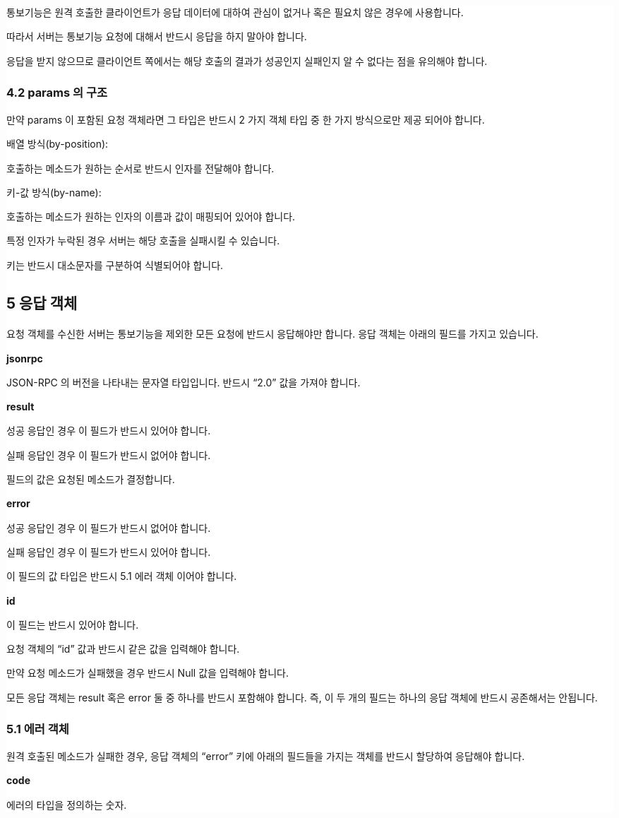 통보기능은 원격 호출한 클라이언트가 응답 데이터에 대하여 관심이 없거나 혹은 필요치 않은 경우에 사용합니다.

따라서 서버는 통보기능 요청에 대해서 반드시 응답을 하지 말아야 합니다.

응답을 받지 않으므로 클라이언트 쪽에서는 해당 호출의 결과가 성공인지 실패인지 알 수 없다는 점을 유의해야 합니다.

### 4.2 params 의 구조

만약 params 이 포함된 요청 객체라면 그 타입은 반드시 2 가지 객체 타입 중 한 가지 방식으로만 제공 되어야 합니다.

배열 방식(by-position):

호출하는 메소드가 원하는 순서로 반드시 인자를 전달해야 합니다.

키-값 방식(by-name):

호출하는 메소드가 원하는 인자의 이름과 값이 매핑되어 있어야 합니다.

특정 인자가 누락된 경우 서버는 해당 호출을 실패시킬 수 있습니다.

키는 반드시 대소문자를 구분하여 식별되어야 합니다.

## 5 응답 객체

요청 객체를 수신한 서버는 통보기능을 제외한 모든 요청에 반드시 응답해야만 합니다. 응답 객체는 아래의 필드를 가지고 있습니다.

**jsonrpc**

JSON-RPC 의 버전을 나타내는 문자열 타입입니다. 반드시 “2.0” 값을 가져야 합니다.

**result**

성공 응답인 경우 이 필드가 반드시 있어야 합니다.

실패 응답인 경우 이 필드가 반드시 없어야 합니다.

필드의 값은 요청된 메소드가 결정합니다.

**error**

성공 응답인 경우 이 필드가 반드시 없어야 합니다.

실패 응답인 경우 이 필드가 반드시 있어야 합니다.

이 필드의 값 타입은 반드시 5.1 에러 객체 이어야 합니다.

**id**

이 필드는 반드시 있어야 합니다.

요청 객체의 “id” 값과 반드시 같은 값을 입력해야 합니다.

만약 요청 메소드가 실패했을 경우 반드시 Null 값을 입력해야 합니다.

모든 응답 객체는 result 혹은 error 둘 중 하나를 반드시 포함해야 합니다. 즉, 이 두 개의 필드는 하나의 응답 객체에 반드시 공존해서는 안됩니다.

### 5.1 에러 객체

원격 호출된 메소드가 실패한 경우, 응답 객체의 “error” 키에 아래의 필드들을 가지는 객체를 반드시 할당하여 응답해야 합니다.

**code**

에러의 타입을 정의하는 숫자.
